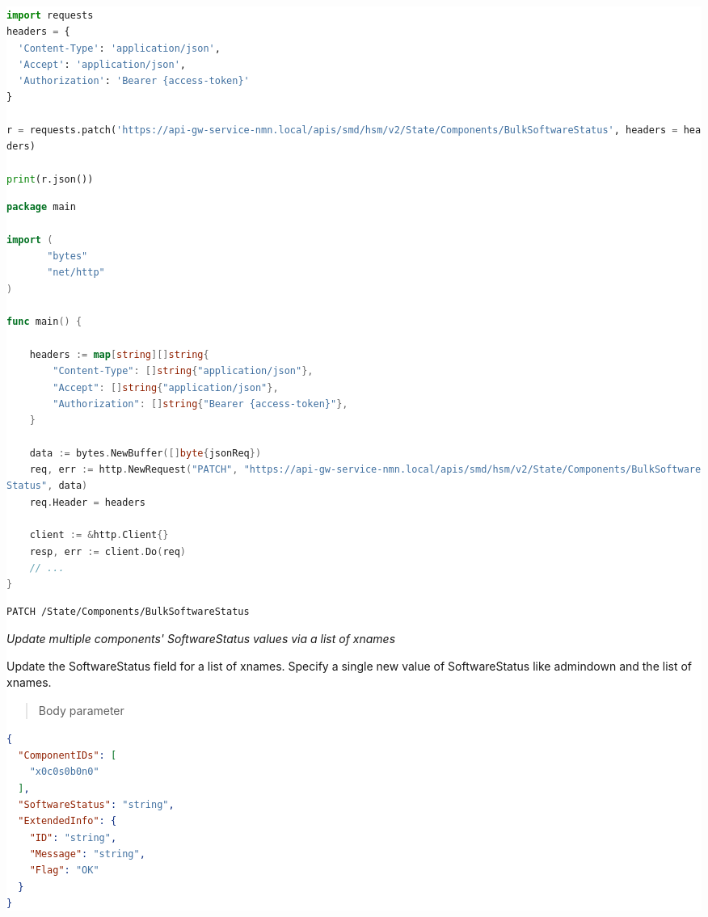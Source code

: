 ```python
import requests
headers = {
  'Content-Type': 'application/json',
  'Accept': 'application/json',
  'Authorization': 'Bearer {access-token}'
}

r = requests.patch('https://api-gw-service-nmn.local/apis/smd/hsm/v2/State/Components/BulkSoftwareStatus', headers = headers)

print(r.json())

```

```go
package main

import (
       "bytes"
       "net/http"
)

func main() {

    headers := map[string][]string{
        "Content-Type": []string{"application/json"},
        "Accept": []string{"application/json"},
        "Authorization": []string{"Bearer {access-token}"},
    }

    data := bytes.NewBuffer([]byte{jsonReq})
    req, err := http.NewRequest("PATCH", "https://api-gw-service-nmn.local/apis/smd/hsm/v2/State/Components/BulkSoftwareStatus", data)
    req.Header = headers

    client := &http.Client{}
    resp, err := client.Do(req)
    // ...
}

```

`PATCH /State/Components/BulkSoftwareStatus`

*Update multiple components' SoftwareStatus values via a list of xnames*

Update the SoftwareStatus field for a list of xnames. Specify a single new value of SoftwareStatus like admindown and the list of xnames.

> Body parameter

```json
{
  "ComponentIDs": [
    "x0c0s0b0n0"
  ],
  "SoftwareStatus": "string",
  "ExtendedInfo": {
    "ID": "string",
    "Message": "string",
    "Flag": "OK"
  }
}
```
